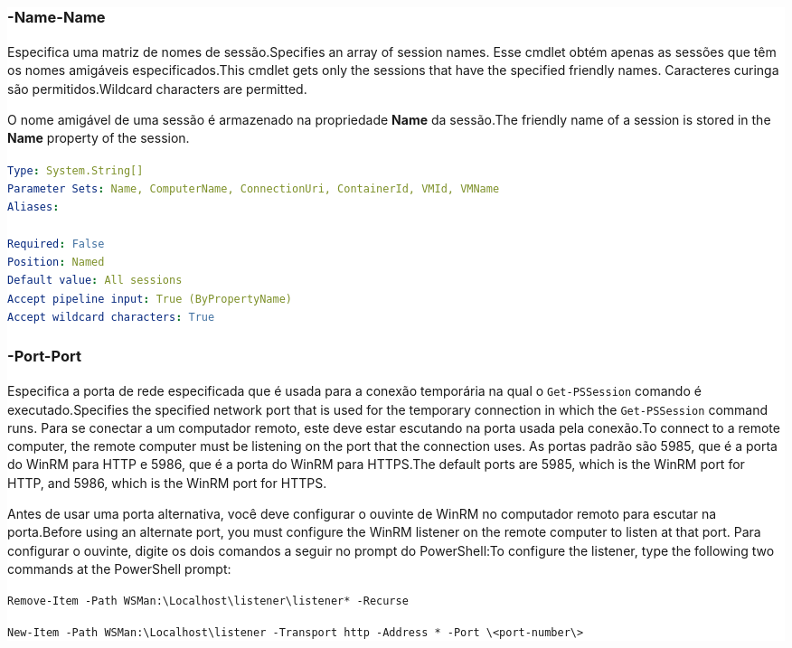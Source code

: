 ### <span data-ttu-id="73950-277">-Name</span><span class="sxs-lookup"><span data-stu-id="73950-277">-Name</span></span>

<span data-ttu-id="73950-278">Especifica uma matriz de nomes de sessão.</span><span class="sxs-lookup"><span data-stu-id="73950-278">Specifies an array of session names.</span></span> <span data-ttu-id="73950-279">Esse cmdlet obtém apenas as sessões que têm os nomes amigáveis especificados.</span><span class="sxs-lookup"><span data-stu-id="73950-279">This cmdlet gets only the sessions that have the specified friendly names.</span></span> <span data-ttu-id="73950-280">Caracteres curinga são permitidos.</span><span class="sxs-lookup"><span data-stu-id="73950-280">Wildcard characters are permitted.</span></span>

<span data-ttu-id="73950-281">O nome amigável de uma sessão é armazenado na propriedade **Name** da sessão.</span><span class="sxs-lookup"><span data-stu-id="73950-281">The friendly name of a session is stored in the **Name** property of the session.</span></span>

```yaml
Type: System.String[]
Parameter Sets: Name, ComputerName, ConnectionUri, ContainerId, VMId, VMName
Aliases:

Required: False
Position: Named
Default value: All sessions
Accept pipeline input: True (ByPropertyName)
Accept wildcard characters: True
```

### <span data-ttu-id="73950-282">-Port</span><span class="sxs-lookup"><span data-stu-id="73950-282">-Port</span></span>

<span data-ttu-id="73950-283">Especifica a porta de rede especificada que é usada para a conexão temporária na qual o `Get-PSSession` comando é executado.</span><span class="sxs-lookup"><span data-stu-id="73950-283">Specifies the specified network port that is used for the temporary connection in which the `Get-PSSession` command runs.</span></span> <span data-ttu-id="73950-284">Para se conectar a um computador remoto, este deve estar escutando na porta usada pela conexão.</span><span class="sxs-lookup"><span data-stu-id="73950-284">To connect to a remote computer, the remote computer must be listening on the port that the connection uses.</span></span> <span data-ttu-id="73950-285">As portas padrão são 5985, que é a porta do WinRM para HTTP e 5986, que é a porta do WinRM para HTTPS.</span><span class="sxs-lookup"><span data-stu-id="73950-285">The default ports are 5985, which is the WinRM port for HTTP, and 5986, which is the WinRM port for HTTPS.</span></span>

<span data-ttu-id="73950-286">Antes de usar uma porta alternativa, você deve configurar o ouvinte de WinRM no computador remoto para escutar na porta.</span><span class="sxs-lookup"><span data-stu-id="73950-286">Before using an alternate port, you must configure the WinRM listener on the remote computer to listen at that port.</span></span> <span data-ttu-id="73950-287">Para configurar o ouvinte, digite os dois comandos a seguir no prompt do PowerShell:</span><span class="sxs-lookup"><span data-stu-id="73950-287">To configure the listener, type the following two commands at the PowerShell prompt:</span></span>

`Remove-Item -Path WSMan:\Localhost\listener\listener* -Recurse`

`New-Item -Path WSMan:\Localhost\listener -Transport http -Address * -Port \<port-number\>`
